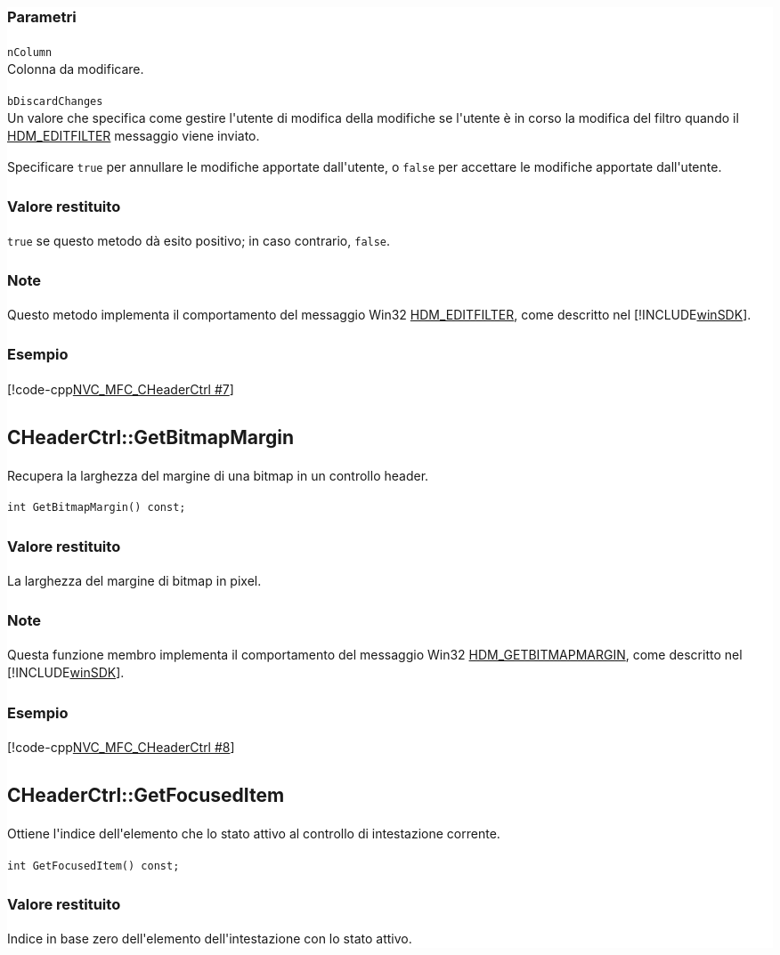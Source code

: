 ### <a name="parameters"></a>Parametri  
 `nColumn`  
 Colonna da modificare.  
  
 `bDiscardChanges`  
 Un valore che specifica come gestire l'utente di modifica della modifiche se l'utente è in corso la modifica del filtro quando il [HDM_EDITFILTER](http://msdn.microsoft.com/library/windows/desktop/bb775312) messaggio viene inviato.  
  
 Specificare `true` per annullare le modifiche apportate dall'utente, o `false` per accettare le modifiche apportate dall'utente.  
  
### <a name="return-value"></a>Valore restituito  
 `true` se questo metodo dà esito positivo; in caso contrario, `false`.  
  
### <a name="remarks"></a>Note  
 Questo metodo implementa il comportamento del messaggio Win32 [HDM_EDITFILTER](http://msdn.microsoft.com/library/windows/desktop/bb775312), come descritto nel [!INCLUDE[winSDK](../../atl/includes/winsdk_md.md)].  
  
### <a name="example"></a>Esempio  
 [!code-cpp[NVC_MFC_CHeaderCtrl #7](../../mfc/reference/codesnippet/cpp/cheaderctrl-class_7.cpp)]  
  
##  <a name="getbitmapmargin"></a>CHeaderCtrl::GetBitmapMargin  
 Recupera la larghezza del margine di una bitmap in un controllo header.  
  
```  
int GetBitmapMargin() const;  
```  
  
### <a name="return-value"></a>Valore restituito  
 La larghezza del margine di bitmap in pixel.  
  
### <a name="remarks"></a>Note  
 Questa funzione membro implementa il comportamento del messaggio Win32 [HDM_GETBITMAPMARGIN](http://msdn.microsoft.com/library/windows/desktop/bb775314), come descritto nel [!INCLUDE[winSDK](../../atl/includes/winsdk_md.md)].  
  
### <a name="example"></a>Esempio  
 [!code-cpp[NVC_MFC_CHeaderCtrl #8](../../mfc/reference/codesnippet/cpp/cheaderctrl-class_8.cpp)]  
  
##  <a name="getfocuseditem"></a>CHeaderCtrl::GetFocusedItem  
 Ottiene l'indice dell'elemento che lo stato attivo al controllo di intestazione corrente.  
  
```  
int GetFocusedItem() const;  
```  
  
### <a name="return-value"></a>Valore restituito  
 Indice in base zero dell'elemento dell'intestazione con lo stato attivo.  
  